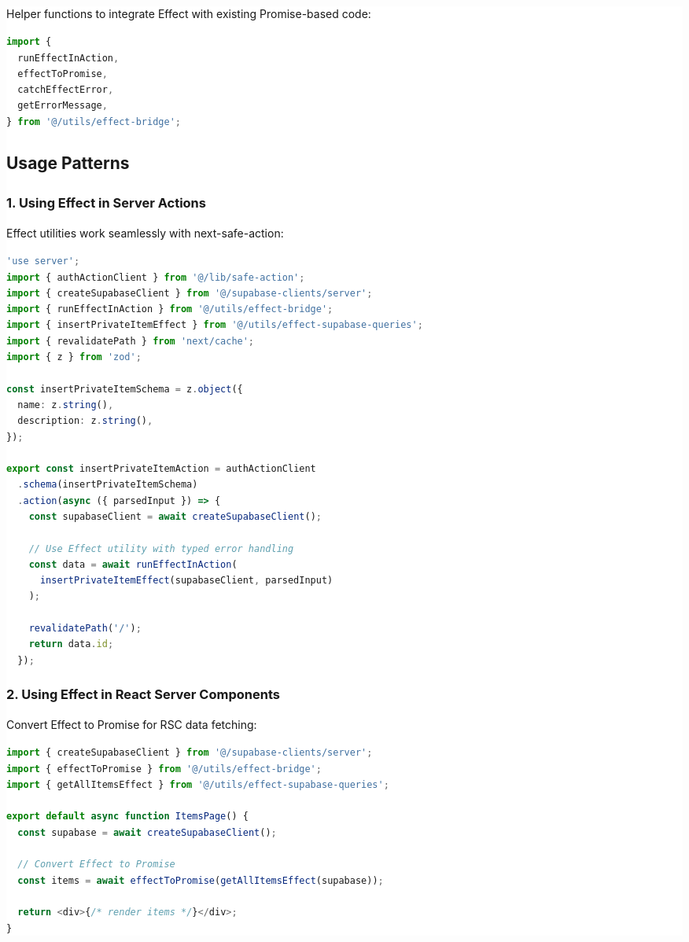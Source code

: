 Helper functions to integrate Effect with existing Promise-based code:

```typescript
import {
  runEffectInAction,
  effectToPromise,
  catchEffectError,
  getErrorMessage,
} from '@/utils/effect-bridge';
```

## Usage Patterns

### 1. Using Effect in Server Actions

Effect utilities work seamlessly with next-safe-action:

```typescript
'use server';
import { authActionClient } from '@/lib/safe-action';
import { createSupabaseClient } from '@/supabase-clients/server';
import { runEffectInAction } from '@/utils/effect-bridge';
import { insertPrivateItemEffect } from '@/utils/effect-supabase-queries';
import { revalidatePath } from 'next/cache';
import { z } from 'zod';

const insertPrivateItemSchema = z.object({
  name: z.string(),
  description: z.string(),
});

export const insertPrivateItemAction = authActionClient
  .schema(insertPrivateItemSchema)
  .action(async ({ parsedInput }) => {
    const supabaseClient = await createSupabaseClient();

    // Use Effect utility with typed error handling
    const data = await runEffectInAction(
      insertPrivateItemEffect(supabaseClient, parsedInput)
    );

    revalidatePath('/');
    return data.id;
  });
```

### 2. Using Effect in React Server Components

Convert Effect to Promise for RSC data fetching:

```typescript
import { createSupabaseClient } from '@/supabase-clients/server';
import { effectToPromise } from '@/utils/effect-bridge';
import { getAllItemsEffect } from '@/utils/effect-supabase-queries';

export default async function ItemsPage() {
  const supabase = await createSupabaseClient();

  // Convert Effect to Promise
  const items = await effectToPromise(getAllItemsEffect(supabase));

  return <div>{/* render items */}</div>;
}
```
